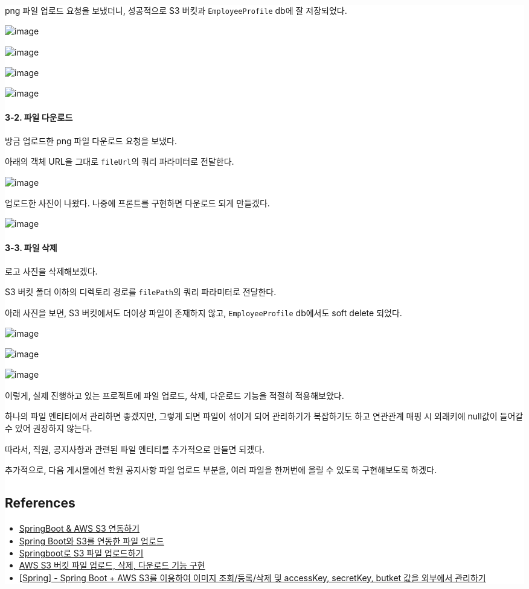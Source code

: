 png 파일 업로드 요청을 보냈더니, 성공적으로 S3 버킷과 `EmployeeProfile` db에 잘 저장되었다.

![image](https://user-images.githubusercontent.com/85394884/217001326-cb52e32d-69d0-4bba-bf43-e177f8e0d505.png)

![image](https://user-images.githubusercontent.com/85394884/217001971-b7ac1cfc-baf2-444f-ba73-489b2c81daac.png)

![image](https://user-images.githubusercontent.com/85394884/217002450-8e0a621c-f732-4453-a9d2-d02986c43df2.png)

![image](https://user-images.githubusercontent.com/85394884/217002696-ff209b2f-4684-4356-8e0b-edd4fb1623c5.png)


#### 3-2. 파일 다운로드

방금 업로드한 png 파일 다운로드 요청을 보냈다.

아래의 객체 URL을 그대로 `fileUrl`의 쿼리 파라미터로 전달한다.

![image](https://user-images.githubusercontent.com/85394884/217002816-12887871-b009-4ba1-9967-535f150078e6.png)

업로드한 사진이 나왔다. 나중에 프론트를 구현하면 다운로드 되게 만들겠다.

![image](https://user-images.githubusercontent.com/85394884/217006115-acba6b3e-381d-42fe-b6bd-689a0548a787.png)


#### 3-3. 파일 삭제

로고 사진을 삭제해보겠다.

S3 버킷 폴더 이하의 디렉토리 경로를 `filePath`의 쿼리 파라미터로 전달한다.

아래 사진을 보면, S3 버킷에서도 더이상 파일이 존재하지 않고, `EmployeeProfile` db에서도 soft delete 되었다.

![image](https://user-images.githubusercontent.com/85394884/217006620-e0014dfb-40a1-40b2-819c-67bb23cb97a2.png)

![image](https://user-images.githubusercontent.com/85394884/217006950-f2c7d98e-a41e-466c-a6cb-e567d2474916.png)

![image](https://user-images.githubusercontent.com/85394884/217007108-3719015b-139d-4e1b-9191-974439278879.png)

이렇게, 실제 진행하고 있는 프로젝트에 파일 업로드, 삭제, 다운로드 기능을 적절히 적용해보았다.

하나의 파일 엔티티에서 관리하면 좋겠지만, 그렇게 되면 파일이 섞이게 되어 관리하기가 복잡하기도 하고 연관관계 매핑 시 외래키에 null값이 들어갈 수 있어 권장하지 않는다.

따라서, 직원, 공지사항과 관련된 파일 엔티티를 추가적으로 만들면 되겠다.

추가적으로, 다음 게시물에선 학원 공지사항 파일 업로드 부분을, 여러 파일을 한꺼번에 올릴 수 있도록 구현해보도록 하겠다.

## References

* [SpringBoot & AWS S3 연동하기](https://jojoldu.tistory.com/300)
* [Spring Boot와 S3를 연동한 파일 업로드](https://velog.io/@louie/S3%EB%A5%BC-%EC%97%B0%EB%8F%99%ED%95%9C-%ED%8C%8C%EC%9D%BC-%EC%97%85%EB%A1%9C%EB%93%9C)
* [Springboot로 S3 파일 업로드하기](https://www.sunny-son.space/spring/Springboot%EB%A1%9C%20S3%20%ED%8C%8C%EC%9D%BC%20%EC%97%85%EB%A1%9C%EB%93%9C/)
* [AWS S3 버킷 파일 업로드, 삭제, 다운로드 기능 구현](https://green-joo.tistory.com/2)
* [[Spring] - Spring Boot + AWS S3를 이용하여 이미지 조회/등록/삭제 및 accessKey, secretKey, butket 값을 외부에서 관리하기](https://kim-jong-hyun.tistory.com/78)